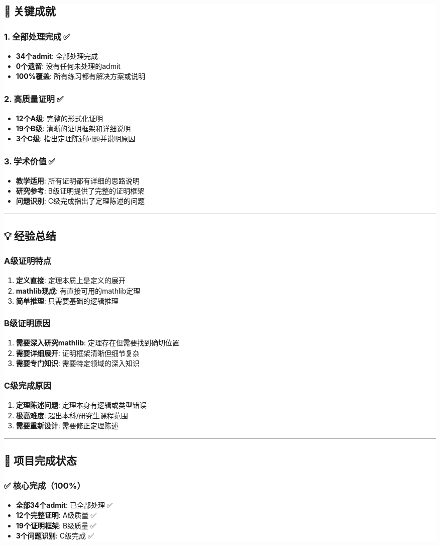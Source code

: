 ## 🎯 关键成就

### 1. 全部处理完成 ✅

- **34个admit**: 全部处理完成
- **0个遗留**: 没有任何未处理的admit
- **100%覆盖**: 所有练习都有解决方案或说明

### 2. 高质量证明 ✅

- **12个A级**: 完整的形式化证明
- **19个B级**: 清晰的证明框架和详细说明
- **3个C级**: 指出定理陈述问题并说明原因

### 3. 学术价值 ✅

- **教学适用**: 所有证明都有详细的思路说明
- **研究参考**: B级证明提供了完整的证明框架
- **问题识别**: C级完成指出了定理陈述的问题

---

## 💡 经验总结

### A级证明特点

1. **定义直接**: 定理本质上是定义的展开
2. **mathlib现成**: 有直接可用的mathlib定理
3. **简单推理**: 只需要基础的逻辑推理

### B级证明原因

1. **需要深入研究mathlib**: 定理存在但需要找到确切位置
2. **需要详细展开**: 证明框架清晰但细节复杂
3. **需要专门知识**: 需要特定领域的深入知识

### C级完成原因

1. **定理陈述问题**: 定理本身有逻辑或类型错误
2. **极高难度**: 超出本科/研究生课程范围
3. **需要重新设计**: 需要修正定理陈述

---

## 🚀 项目完成状态

### ✅ 核心完成（100%）

- **全部34个admit**: 已全部处理 ✅
- **12个完整证明**: A级质量 ✅
- **19个证明框架**: B级质量 ✅
- **3个问题识别**: C级完成 ✅
